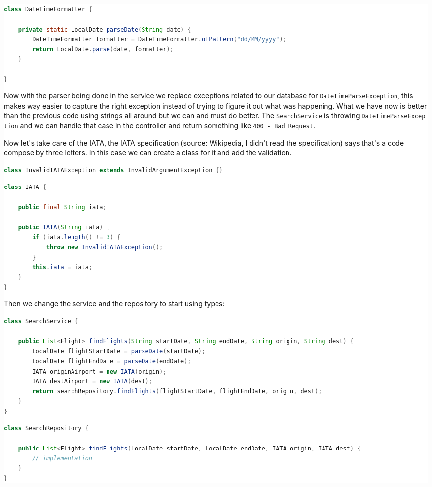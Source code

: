 ```java    
class DateTimeFormatter {
 
    private static LocalDate parseDate(String date) {
        DateTimeFormatter formatter = DateTimeFormatter.ofPattern("dd/MM/yyyy");
        return LocalDate.parse(date, formatter);
    }

}
```

Now with the parser being done in the service we replace exceptions related to our database for `DateTimeParseException`, this makes way easier to capture the right exception instead of trying to figure it out what was happening. What we have now is better than the previous code using strings all around but we can and must do better. The `SearchService` is throwing `DateTimeParseException` and we can handle that case in the controller and return something like `400 - Bad Request`.

Now let's take care of the IATA, the IATA specification (source: Wikipedia, I didn't read the specification) says that's a code compose by three letters. In this case we can create a class for it and add the validation. 

```java
class InvalidIATAException extends InvalidArgumentException {}
```

```java
class IATA {
        
    public final String iata;

    public IATA(String iata) {
        if (iata.length() != 3) {
            throw new InvalidIATAException();
        }
        this.iata = iata;
    }
}
```

Then we change the service and the repository to start using types:

```java
class SearchService {

    public List<Flight> findFlights(String startDate, String endDate, String origin, String dest) {
        LocalDate flightStartDate = parseDate(startDate);
        LocalDate flightEndDate = parseDate(endDate);
        IATA originAirport = new IATA(origin);
        IATA destAirport = new IATA(dest);
        return searchRepository.findFlights(flightStartDate, flightEndDate, origin, dest);
    }
}
```

```java
class SearchRepository {

    public List<Flight> findFlights(LocalDate startDate, LocalDate endDate, IATA origin, IATA dest) {
        // implementation
    }
}
```    
